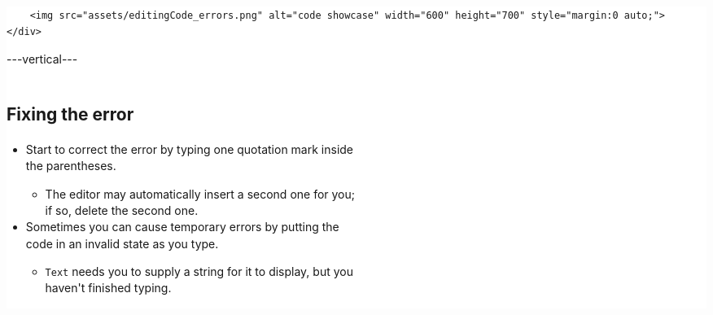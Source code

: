 		<img src="assets/editingCode_errors.png" alt="code showcase" width="600" height="700" style="margin:0 auto;">
	</div>
</div>

---vertical---


<div style="display: flex;">
    <div style="width:50%;">
    	<h2>Fixing the error</h2>
    	<ul>
    		<li>Start to correct the error by typing one quotation mark inside the parentheses.</li>
    		<ul><li>The editor may automatically insert a second one for you; if so, delete the second one.</li></ul>
    		<li>Sometimes you can cause temporary errors by putting the code in an invalid state as you type.</li>
    		<ul><li><code>Text</code> needs you to supply a string for it to display, but you haven't finished typing.</li></ul>
		</ul>
    </div>
    <div style="width:50%;">
